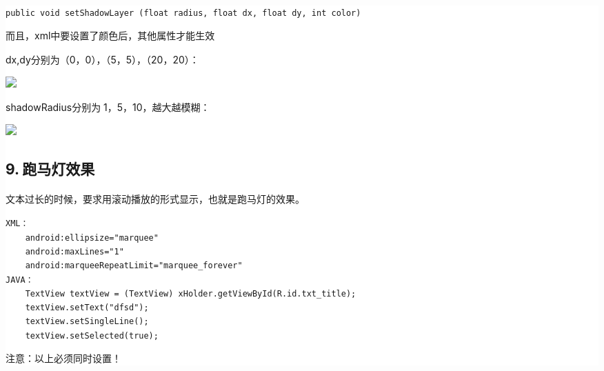 ```
public void setShadowLayer (float radius, float dx, float dy, int color)
```

而且，xml中要设置了颜色后，其他属性才能生效


dx,dy分别为（0，0），（5，5），（20，20）：

![](https://user-gold-cdn.xitu.io/2019/3/19/169954be7b59c750?w=184&h=124&f=png&s=15102)

shadowRadius分别为 1，5，10，越大越模糊：

![](https://user-gold-cdn.xitu.io/2019/3/19/1699562a370a623e?w=181&h=120&f=png&s=16684)

## 9. 跑马灯效果

文本过长的时候，要求用滚动播放的形式显示，也就是跑马灯的效果。

```
XML：
    android:ellipsize="marquee"
    android:maxLines="1"
    android:marqueeRepeatLimit="marquee_forever"
JAVA：
    TextView textView = (TextView) xHolder.getViewById(R.id.txt_title);
    textView.setText("dfsd");
    textView.setSingleLine();
    textView.setSelected(true);
```
注意：以上必须同时设置！


